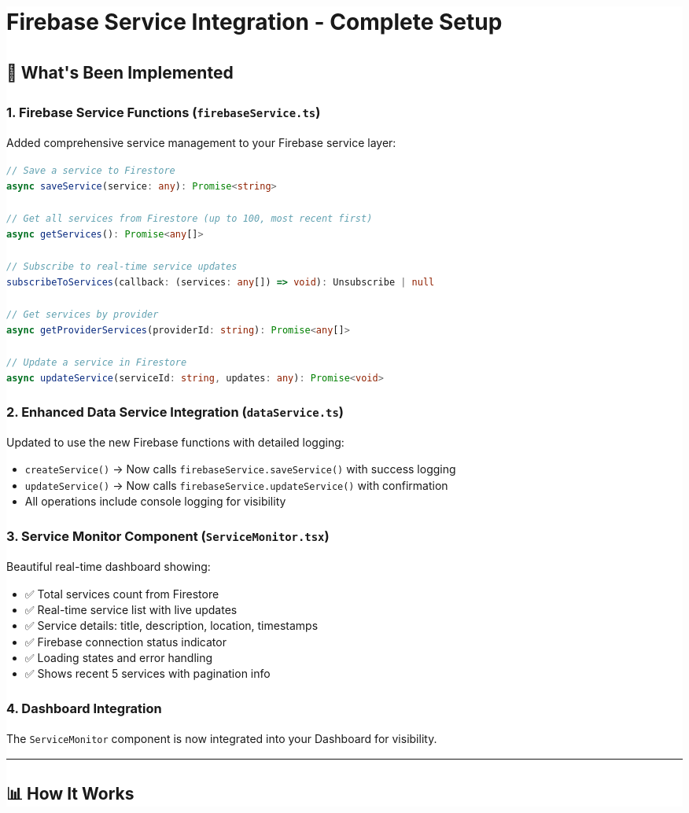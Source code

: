 # Firebase Service Integration - Complete Setup

## 🎉 What's Been Implemented

### 1. **Firebase Service Functions** (`firebaseService.ts`)
Added comprehensive service management to your Firebase service layer:

```typescript
// Save a service to Firestore
async saveService(service: any): Promise<string>

// Get all services from Firestore (up to 100, most recent first)
async getServices(): Promise<any[]>

// Subscribe to real-time service updates
subscribeToServices(callback: (services: any[]) => void): Unsubscribe | null

// Get services by provider
async getProviderServices(providerId: string): Promise<any[]>

// Update a service in Firestore
async updateService(serviceId: string, updates: any): Promise<void>
```

### 2. **Enhanced Data Service Integration** (`dataService.ts`)
Updated to use the new Firebase functions with detailed logging:

- `createService()` → Now calls `firebaseService.saveService()` with success logging
- `updateService()` → Now calls `firebaseService.updateService()` with confirmation
- All operations include console logging for visibility

### 3. **Service Monitor Component** (`ServiceMonitor.tsx`)
Beautiful real-time dashboard showing:

- ✅ Total services count from Firestore
- ✅ Real-time service list with live updates
- ✅ Service details: title, description, location, timestamps
- ✅ Firebase connection status indicator
- ✅ Loading states and error handling
- ✅ Shows recent 5 services with pagination info

### 4. **Dashboard Integration**
The `ServiceMonitor` component is now integrated into your Dashboard for visibility.

---

## 📊 How It Works
